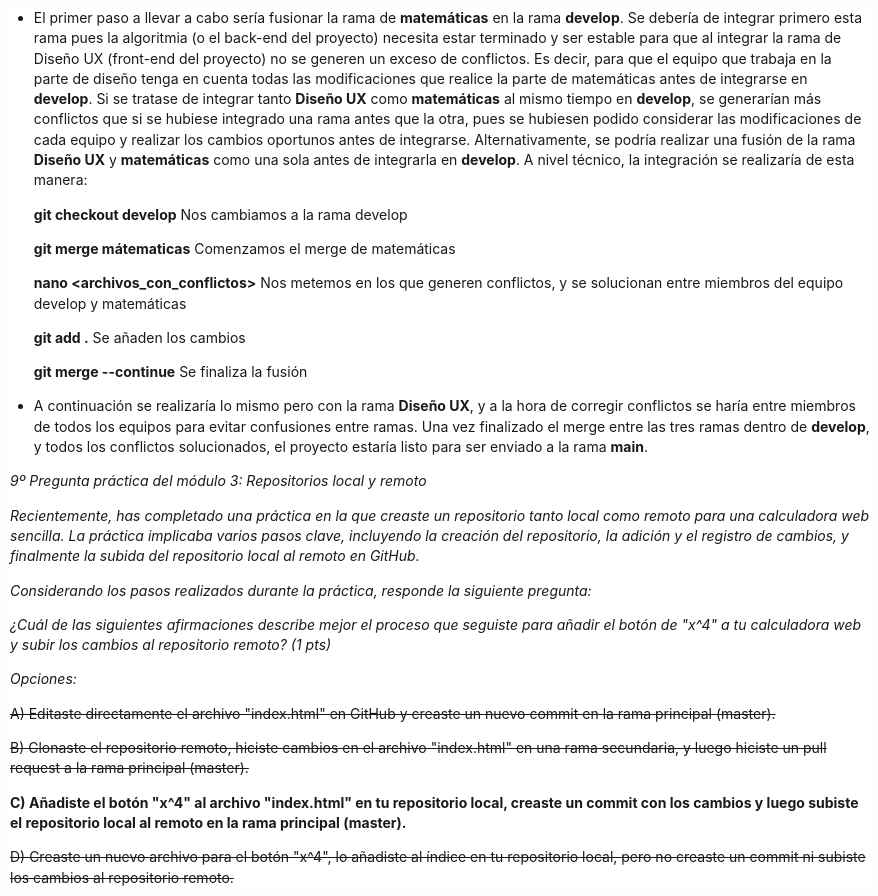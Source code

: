 - El primer paso a llevar a cabo sería fusionar la rama de **matemáticas** en la rama **develop**. Se debería de integrar primero esta rama pues la algoritmia (o el back-end del proyecto) necesita estar terminado y ser estable para que al integrar la rama de Diseño UX (front-end del proyecto) no se generen un exceso de conflictos. Es decir, para que el equipo que trabaja en la parte de diseño tenga en cuenta todas las modificaciones que realice la parte de matemáticas antes de integrarse en **develop**. Si se tratase de integrar tanto **Diseño UX** como **matemáticas** al mismo tiempo en **develop**, se generarían más conflictos que si se hubiese integrado una rama antes que la otra, pues se hubiesen podido considerar las modificaciones de cada equipo y realizar los cambios oportunos antes de integrarse. Alternativamente, se podría realizar una fusión de la rama **Diseño UX** y **matemáticas** como una sola antes de integrarla en **develop**. A nivel técnico, la integración se realizaría de esta manera:

   **git checkout develop** Nos cambiamos a la rama develop
  
   **git merge mátematicas** Comenzamos el merge de matemáticas
  
   **nano <archivos_con_conflictos>** Nos metemos en los que generen conflictos, y se solucionan entre miembros del equipo develop y matemáticas
  
   **git add .** Se añaden los cambios
  
   **git merge --continue** Se finaliza la fusión
  

- A continuación se realizaría lo mismo pero con la rama **Diseño UX**, y a la hora de corregir conflictos se haría entre miembros de todos los equipos para evitar confusiones entre ramas. Una vez finalizado el merge entre las tres ramas dentro de **develop**, y todos los conflictos solucionados, el proyecto estaría listo para ser enviado a la rama **main**.

*9º Pregunta práctica del módulo 3: Repositorios local y remoto*

*Recientemente, has completado una práctica en la que creaste un repositorio tanto local como remoto para una calculadora web sencilla. La práctica implicaba varios pasos clave, incluyendo la creación del repositorio, la adición y el registro de cambios, y finalmente la subida del repositorio local al remoto en GitHub.*


*Considerando los pasos realizados durante la práctica, responde la siguiente pregunta:*

*¿Cuál de las siguientes afirmaciones describe mejor el proceso que seguiste para añadir el botón de "x^4" a tu calculadora web y subir los cambios al repositorio remoto? (1 pts)*

*Opciones:*

~~A) Editaste directamente el archivo "index.html" en GitHub y creaste un nuevo commit en la rama principal (master).~~

~~B) Clonaste el repositorio remoto, hiciste cambios en el archivo "index.html" en una rama secundaria, y luego hiciste un pull request a la rama principal (master).~~

**C) Añadiste el botón "x^4" al archivo "index.html" en tu repositorio local, creaste un commit con los cambios y luego subiste el repositorio local al remoto en la rama principal (master).**

~~D) Creaste un nuevo archivo para el botón "x^4", lo añadiste al índice en tu repositorio local, pero no creaste un commit ni subiste los cambios al repositorio remoto.~~



     
